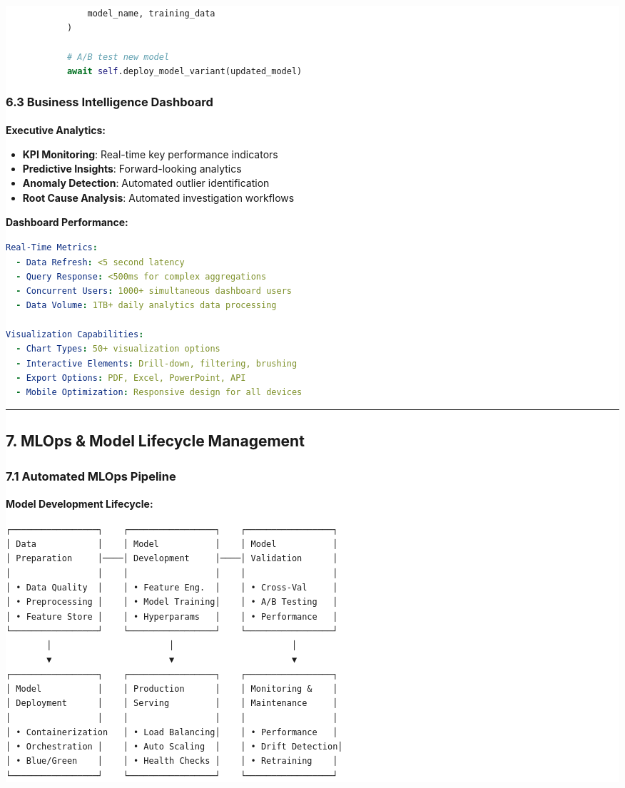```python
                model_name, training_data
            )

            # A/B test new model
            await self.deploy_model_variant(updated_model)
```

### 6.3 Business Intelligence Dashboard

**Executive Analytics:**
- **KPI Monitoring**: Real-time key performance indicators
- **Predictive Insights**: Forward-looking analytics
- **Anomaly Detection**: Automated outlier identification
- **Root Cause Analysis**: Automated investigation workflows

**Dashboard Performance:**
```yaml
Real-Time Metrics:
  - Data Refresh: <5 second latency
  - Query Response: <500ms for complex aggregations
  - Concurrent Users: 1000+ simultaneous dashboard users
  - Data Volume: 1TB+ daily analytics data processing

Visualization Capabilities:
  - Chart Types: 50+ visualization options
  - Interactive Elements: Drill-down, filtering, brushing
  - Export Options: PDF, Excel, PowerPoint, API
  - Mobile Optimization: Responsive design for all devices
```

---

## 7. MLOps & Model Lifecycle Management

### 7.1 Automated MLOps Pipeline

**Model Development Lifecycle:**
```
┌─────────────────┐    ┌─────────────────┐    ┌─────────────────┐
│ Data            │    │ Model           │    │ Model           │
│ Preparation     │────│ Development     │────│ Validation      │
│                 │    │                 │    │                 │
│ • Data Quality  │    │ • Feature Eng.  │    │ • Cross-Val     │
│ • Preprocessing │    │ • Model Training│    │ • A/B Testing   │
│ • Feature Store │    │ • Hyperparams   │    │ • Performance   │
└─────────────────┘    └─────────────────┘    └─────────────────┘
        │                       │                       │
        ▼                       ▼                       ▼
┌─────────────────┐    ┌─────────────────┐    ┌─────────────────┐
│ Model           │    │ Production      │    │ Monitoring &    │
│ Deployment      │    │ Serving         │    │ Maintenance     │
│                 │    │                 │    │                 │
│ • Containerization   │ • Load Balancing│    │ • Performance   │
│ • Orchestration │    │ • Auto Scaling  │    │ • Drift Detection│
│ • Blue/Green    │    │ • Health Checks │    │ • Retraining    │
└─────────────────┘    └─────────────────┘    └─────────────────┘
```
